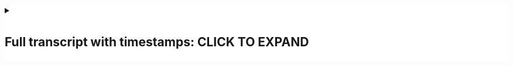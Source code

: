 <details><summary><h2>Full transcript with timestamps: CLICK TO EXPAND</h2></summary>

<a onclick="modifyYTiframeseektime('7)')">0:00:07 i am<\/a>
<a onclick="modifyYTiframeseektime('31)')">0:00:31 assalamualaikum everyone welcome back<\/a>
<a onclick="modifyYTiframeseektime('34)')">0:00:34 to the thought adventure podcast and<\/a>
<a onclick="modifyYTiframeseektime('36)')">0:00:36 today we have a special episode this is<\/a>
<a onclick="modifyYTiframeseektime('39)')">0:00:39 episode number five here on the podcast<\/a>
<a onclick="modifyYTiframeseektime('42)')">0:00:42 uh today we're going to be discussing if<\/a>
<a onclick="modifyYTiframeseektime('45)')">0:00:45 consciousness<\/a>
<a onclick="modifyYTiframeseektime('46)')">0:00:46 is a miracle now it's a little bit<\/a>
<a onclick="modifyYTiframeseektime('48)')">0:00:48 tongue-in-cheek<\/a>
<a onclick="modifyYTiframeseektime('49)')">0:00:49 um but the main thrust of what we're<\/a>
<a onclick="modifyYTiframeseektime('51)')">0:00:51 going to be talking about<\/a>
<a onclick="modifyYTiframeseektime('52)')">0:00:52 is whether or not consciousness can be<\/a>
<a onclick="modifyYTiframeseektime('55)')">0:00:55 grounded<\/a>
<a onclick="modifyYTiframeseektime('56)')">0:00:56 on materialism and so we're going to<\/a>
<a onclick="modifyYTiframeseektime('59)')">0:00:59 intro the topic give our thoughts on<\/a>
<a onclick="modifyYTiframeseektime('62)')">0:01:02 answering that question<\/a>
<a onclick="modifyYTiframeseektime('63)')">0:01:03 um and then we will eventually make it<\/a>
<a onclick="modifyYTiframeseektime('66)')">0:01:06 to the audience<\/a>
<a onclick="modifyYTiframeseektime('67)')">0:01:07 to where you guys can call in and give<\/a>
<a onclick="modifyYTiframeseektime('69)')">0:01:09 us your thoughts and comments on it uh<\/a>
<a onclick="modifyYTiframeseektime('72)')">0:01:12 we especially would like to hear from<\/a>
<a onclick="modifyYTiframeseektime('73)')">0:01:13 atheists or materialist because we want<\/a>
<a onclick="modifyYTiframeseektime('77)')">0:01:17 to hear what you guys<\/a>
<a onclick="modifyYTiframeseektime('78)')">0:01:18 have to say about this he's mainly going<\/a>
<a onclick="modifyYTiframeseektime('80)')">0:01:20 to be addressing<\/a>
<a onclick="modifyYTiframeseektime('81)')">0:01:21 the naturalists here in the audience but<\/a>
<a onclick="modifyYTiframeseektime('84)')">0:01:24 i do want to point out that we've got a<\/a>
<a onclick="modifyYTiframeseektime('86)')">0:01:26 special guest on our panel today his<\/a>
<a onclick="modifyYTiframeseektime('88)')">0:01:28 brother hamza<\/a>
<a onclick="modifyYTiframeseektime('89)')">0:01:29 uh he's nice enough to bless us with his<\/a>
<a onclick="modifyYTiframeseektime('92)')">0:01:32 presence and join us<\/a>
<a onclick="modifyYTiframeseektime('93)')">0:01:33 um he's got a little bit of an expertise<\/a>
<a onclick="modifyYTiframeseektime('96)')">0:01:36 on the matter because<\/a>
<a onclick="modifyYTiframeseektime('97)')">0:01:37 he's done his master's on consciousness<\/a>
<a onclick="modifyYTiframeseektime('99)')">0:01:39 so<\/a>
<a onclick="modifyYTiframeseektime('100)')">0:01:40 we do want to hear his thoughts and uh<\/a>
<a onclick="modifyYTiframeseektime('103)')">0:01:43 brother hamza if you want to start off<\/a>
<a onclick="modifyYTiframeseektime('105)')">0:01:45 by just<\/a>
<a onclick="modifyYTiframeseektime('105)')">0:01:45 addressing the audience maybe uh most<\/a>
<a onclick="modifyYTiframeseektime('108)')">0:01:48 people here i'm sure already know who<\/a>
<a onclick="modifyYTiframeseektime('110)')">0:01:50 you are but if you want to just explain<\/a>
<a onclick="modifyYTiframeseektime('112)')">0:01:52 a little bit of your background um in<\/a>
<a onclick="modifyYTiframeseektime('114)')">0:01:54 the field because you've done a masters<\/a>
<a onclick="modifyYTiframeseektime('116)')">0:01:56 on<\/a>
<a onclick="modifyYTiframeseektime('116)')">0:01:56 and then answer the question as to<\/a>
<a onclick="modifyYTiframeseektime('119)')">0:01:59 whether or not you think<\/a>
<a onclick="modifyYTiframeseektime('121)')">0:02:01 consciousness can actually be grounded<\/a>
<a onclick="modifyYTiframeseektime('123)')">0:02:03 on materialism or not<\/a>
<a onclick="modifyYTiframeseektime('126)')">0:02:06 okay good thanks for the introduction<\/a>
<a onclick="modifyYTiframeseektime('128)')">0:02:08 jake well i bless you all<\/a>
<a onclick="modifyYTiframeseektime('129)')">0:02:09 just ask me for the opportunity<\/a>
<a onclick="modifyYTiframeseektime('133)')">0:02:13 well my name is hamza and uh<\/a>
<a onclick="modifyYTiframeseektime('136)')">0:02:16 i wrote a book called the divine reality<\/a>
<a onclick="modifyYTiframeseektime('139)')">0:02:19 and<\/a>
<a onclick="modifyYTiframeseektime('140)')">0:02:20 i did an m.a in philosophy<\/a>
<a onclick="modifyYTiframeseektime('144)')">0:02:24 my dissertation was on the heart problem<\/a>
<a onclick="modifyYTiframeseektime('146)')">0:02:26 of consciousness<\/a>
<a onclick="modifyYTiframeseektime('147)')">0:02:27 and other bits and pieces and i'm<\/a>
<a onclick="modifyYTiframeseektime('150)')">0:02:30 continuing my postgraduate research at<\/a>
<a onclick="modifyYTiframeseektime('152)')">0:02:32 the university of london<\/a>
<a onclick="modifyYTiframeseektime('153)')">0:02:33 and i have a particularly interesting<\/a>
<a onclick="modifyYTiframeseektime('155)')">0:02:35 consciousness because<\/a>